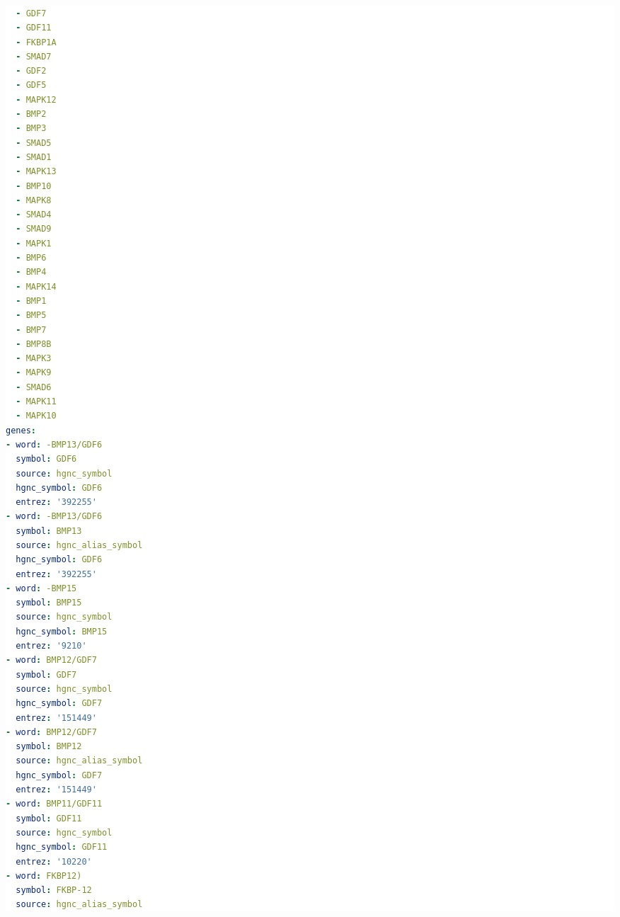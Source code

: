 ```yaml
  - GDF7
  - GDF11
  - FKBP1A
  - SMAD7
  - GDF2
  - GDF5
  - MAPK12
  - BMP2
  - BMP3
  - SMAD5
  - SMAD1
  - MAPK13
  - BMP10
  - MAPK8
  - SMAD4
  - SMAD9
  - MAPK1
  - BMP6
  - BMP4
  - MAPK14
  - BMP1
  - BMP5
  - BMP7
  - BMP8B
  - MAPK3
  - MAPK9
  - SMAD6
  - MAPK11
  - MAPK10
genes:
- word: -BMP13/GDF6
  symbol: GDF6
  source: hgnc_symbol
  hgnc_symbol: GDF6
  entrez: '392255'
- word: -BMP13/GDF6
  symbol: BMP13
  source: hgnc_alias_symbol
  hgnc_symbol: GDF6
  entrez: '392255'
- word: -BMP15
  symbol: BMP15
  source: hgnc_symbol
  hgnc_symbol: BMP15
  entrez: '9210'
- word: BMP12/GDF7
  symbol: GDF7
  source: hgnc_symbol
  hgnc_symbol: GDF7
  entrez: '151449'
- word: BMP12/GDF7
  symbol: BMP12
  source: hgnc_alias_symbol
  hgnc_symbol: GDF7
  entrez: '151449'
- word: BMP11/GDF11
  symbol: GDF11
  source: hgnc_symbol
  hgnc_symbol: GDF11
  entrez: '10220'
- word: FKBP12)
  symbol: FKBP-12
  source: hgnc_alias_symbol
```